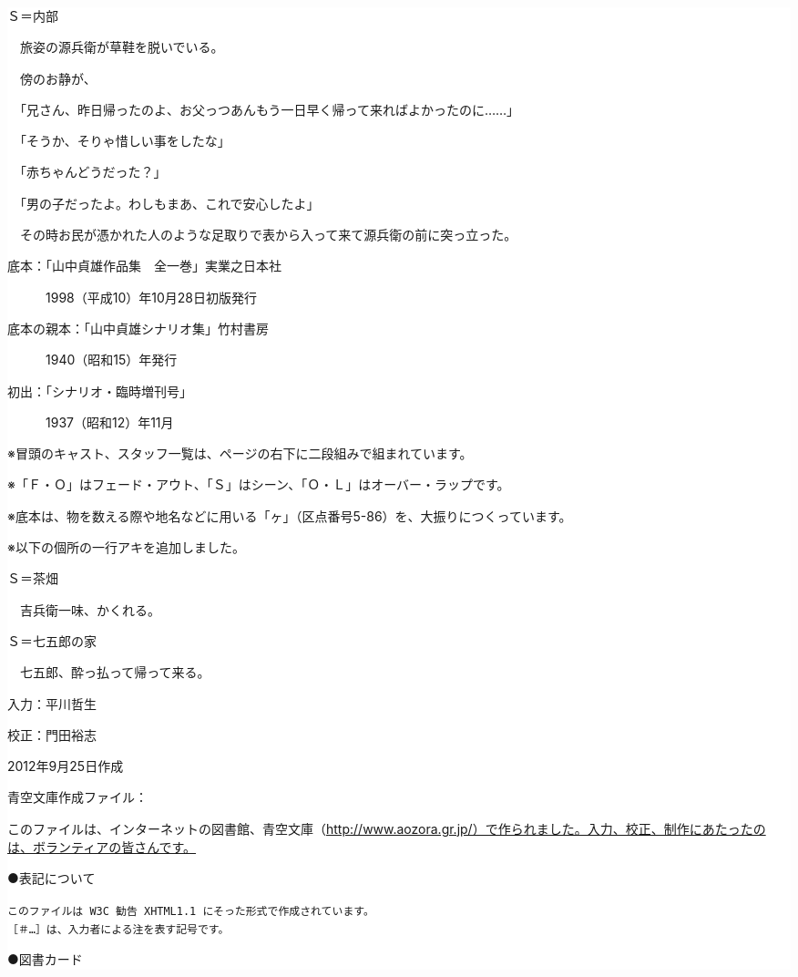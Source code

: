 
Ｓ＝内部

　旅姿の源兵衛が草鞋を脱いでいる。

　傍のお静が、

　「兄さん、昨日帰ったのよ、お父っつあんもう一日早く帰って来ればよかったのに……」

　「そうか、そりゃ惜しい事をしたな」

　「赤ちゃんどうだった？」

　「男の子だったよ。わしもまあ、これで安心したよ」

　その時お民が憑かれた人のような足取りで表から入って来て源兵衛の前に突っ立った。













底本：「山中貞雄作品集　全一巻」実業之日本社

　　　1998（平成10）年10月28日初版発行

底本の親本：「山中貞雄シナリオ集」竹村書房

　　　1940（昭和15）年発行

初出：「シナリオ・臨時増刊号」

　　　1937（昭和12）年11月

※冒頭のキャスト、スタッフ一覧は、ページの右下に二段組みで組まれています。

※「Ｆ・Ｏ」はフェード・アウト、「Ｓ」はシーン、「Ｏ・Ｌ」はオーバー・ラップです。

※底本は、物を数える際や地名などに用いる「ヶ」（区点番号5-86）を、大振りにつくっています。

※以下の個所の一行アキを追加しました。

Ｓ＝茶畑

　吉兵衛一味、かくれる。



Ｓ＝七五郎の家

　七五郎、酔っ払って帰って来る。

入力：平川哲生

校正：門田裕志

2012年9月25日作成

青空文庫作成ファイル：

このファイルは、インターネットの図書館、青空文庫（http://www.aozora.gr.jp/）で作られました。入力、校正、制作にあたったのは、ボランティアの皆さんです。











●表記について


	このファイルは W3C 勧告 XHTML1.1 にそった形式で作成されています。
	［＃…］は、入力者による注を表す記号です。







●図書カード